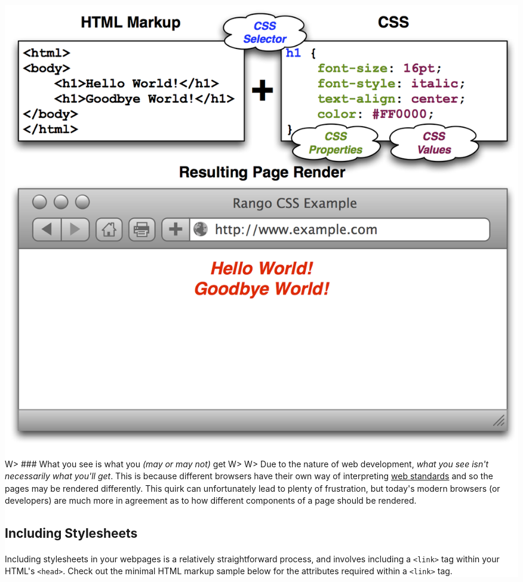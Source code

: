 ![Illustration demonstrating the rendered output of the sample HTML markup and CSS stylesheet shown. Pay particular attention to the CSS example - the colours are used to demonstrate the syntax used to define styles and the property/value pairings associated with them.](images/css-render.png)

W> ### What you see is what you *(may or may not)* get
W>
W> Due to the nature of web development, *what you see isn't necessarily what you'll get*. This is because different browsers have their own way of interpreting [web standards](http://en.wikipedia.org/wiki/Web_standards) and so the pages may be rendered differently. This quirk can unfortunately lead to plenty of frustration, but today's modern browsers (or developers) are much more in agreement as to how different components of a page should be rendered.

## Including Stylesheets
Including stylesheets in your webpages is a relatively straightforward process, and involves including a `<link>` tag within your HTML's `<head>`. Check out the minimal HTML markup sample below for the attributes required within a `<link>` tag.
